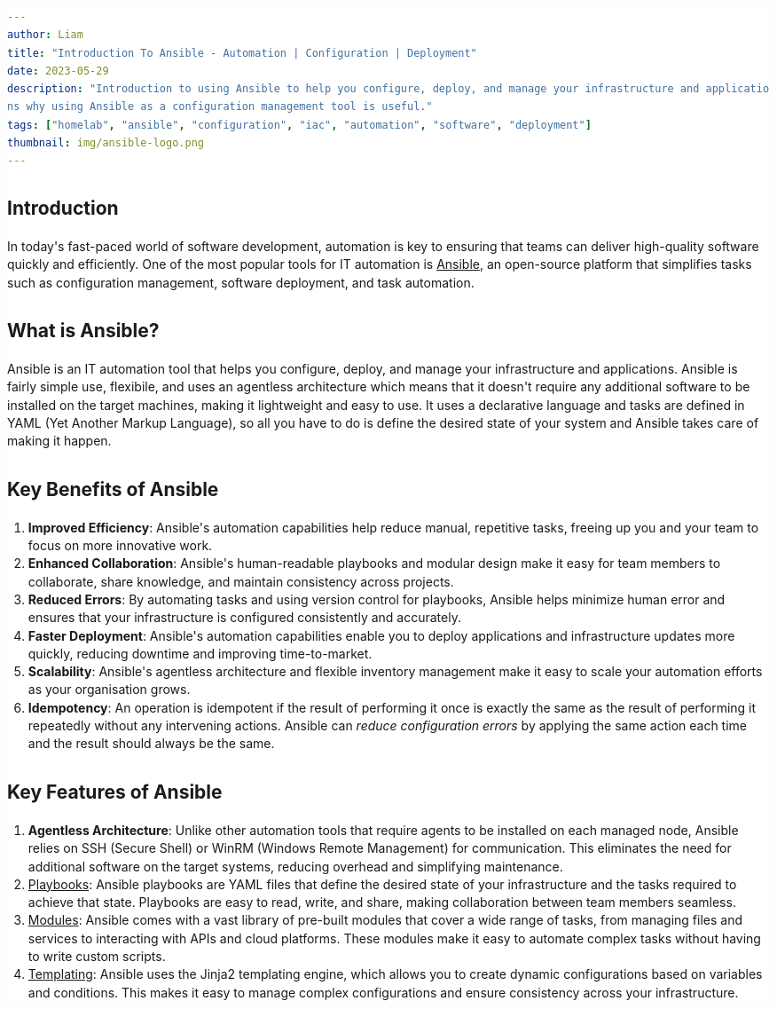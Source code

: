 ```yaml
---
author: Liam
title: "Introduction To Ansible - Automation | Configuration | Deployment"
date: 2023-05-29
description: "Introduction to using Ansible to help you configure, deploy, and manage your infrastructure and applications why using Ansible as a configuration management tool is useful."
tags: ["homelab", "ansible", "configuration", "iac", "automation", "software", "deployment"]
thumbnail: img/ansible-logo.png
---
```


## Introduction

In today's fast-paced world of software development, automation is key to ensuring that teams can deliver high-quality software quickly and efficiently. One of the most popular tools for IT automation is [Ansible](https://www.ansible.com/), an open-source platform that simplifies tasks such as configuration management, software deployment, and task automation.

## What is Ansible?

Ansible is an IT automation tool that helps you configure, deploy, and manage your infrastructure and applications. Ansible is fairly simple use, flexibile, and uses an agentless architecture which means that it doesn't require any additional software to be installed on the target machines, making it lightweight and easy to use. It uses a declarative language and tasks are defined in YAML (Yet Another Markup Language), so all you have to do is define the desired state of your system and Ansible takes care of making it happen.

## Key Benefits of Ansible

1. **Improved Efficiency**: Ansible's automation capabilities help reduce manual, repetitive tasks, freeing up you and your team to focus on more innovative work.
2. **Enhanced Collaboration**: Ansible's human-readable playbooks and modular design make it easy for team members to collaborate, share knowledge, and maintain consistency across projects.
3. **Reduced Errors**: By automating tasks and using version control for playbooks, Ansible helps minimize human error and ensures that your infrastructure is configured consistently and accurately.
4. **Faster Deployment**: Ansible's automation capabilities enable you to deploy applications and infrastructure updates more quickly, reducing downtime and improving time-to-market.
5. **Scalability**: Ansible's agentless architecture and flexible inventory management make it easy to scale your automation efforts as your organisation grows.
6. **Idempotency**: An operation is idempotent if the result of performing it once is exactly the same as the result of performing it repeatedly without any intervening actions. Ansible can _reduce configuration errors_ by applying the same action each time and the result should always be the same.

## Key Features of Ansible

1. **Agentless Architecture**: Unlike other automation tools that require agents to be installed on each managed node, Ansible relies on SSH (Secure Shell) or WinRM (Windows Remote Management) for communication. This eliminates the need for additional software on the target systems, reducing overhead and simplifying maintenance.
2. [Playbooks](https://docs.ansible.com/ansible/latest/playbook_guide/index.html): Ansible playbooks are YAML files that define the desired state of your infrastructure and the tasks required to achieve that state. Playbooks are easy to read, write, and share, making collaboration between team members seamless.
3. [Modules](https://docs.ansible.com/ansible/latest/module_plugin_guide/index.html): Ansible comes with a vast library of pre-built modules that cover a wide range of tasks, from managing files and services to interacting with APIs and cloud platforms. These modules make it easy to automate complex tasks without having to write custom scripts.
4. [Templating](https://docs.ansible.com/ansible/latest/playbook_guide/playbooks_templating.html): Ansible uses the Jinja2 templating engine, which allows you to create dynamic configurations based on variables and conditions. This makes it easy to manage complex configurations and ensure consistency across your infrastructure.